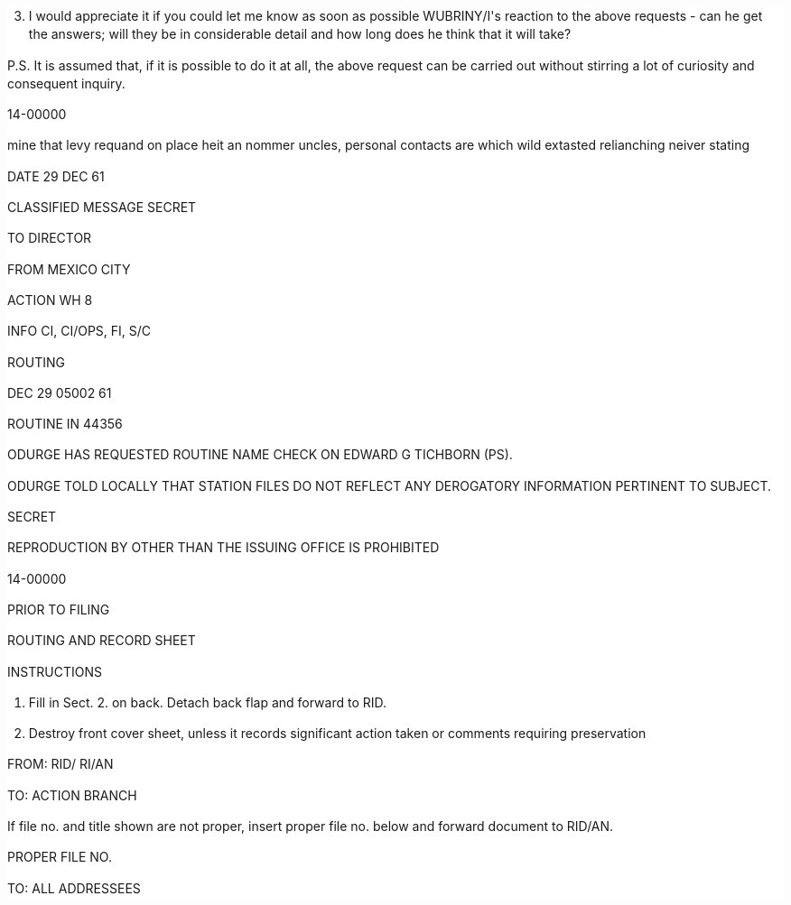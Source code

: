 3. I would appreciate it if you could let me know as soon as possible WUBRINY/I's reaction to the above requests - can he get the answers; will they be in considerable detail and how long does he think that it will take?

P.S. It is assumed that, if it is possible to do it at all, the above request can be carried out without stirring a lot of curiosity and consequent inquiry.

14-00000

mine that levy requand on place heit an nommer uncles, personal contacts are which wild extasted relianching neiver stating

DATE 29 DEC 61

CLASSIFIED MESSAGE
SECRET

TO DIRECTOR

FROM MEXICO CITY

ACTION WH 8

INFO CI, CI/OPS, FI, S/C

ROUTING

DEC 29 05002 61

ROUTINE IN 44356

ODURGE HAS REQUESTED ROUTINE NAME CHECK ON EDWARD G TICHBORN (PS).

ODURGE TOLD LOCALLY THAT STATION FILES DO NOT REFLECT ANY DEROGATORY INFORMATION PERTINENT TO SUBJECT.

SECRET

REPRODUCTION BY OTHER THAN THE ISSUING OFFICE IS PROHIBITED

14-00000

PRIOR TO FILING

ROUTING AND RECORD SHEET

INSTRUCTIONS

1. Fill in Sect. 2. on back. Detach back flap and forward to RID.

2. Destroy front cover sheet, unless it records significant action taken or comments requiring preservation

FROM: RID/ RI/AN

TO: ACTION BRANCH

If file no. and title shown are not proper, insert proper file no. below and forward document to RID/AN.

PROPER FILE NO.

TO: ALL ADDRESSEES
